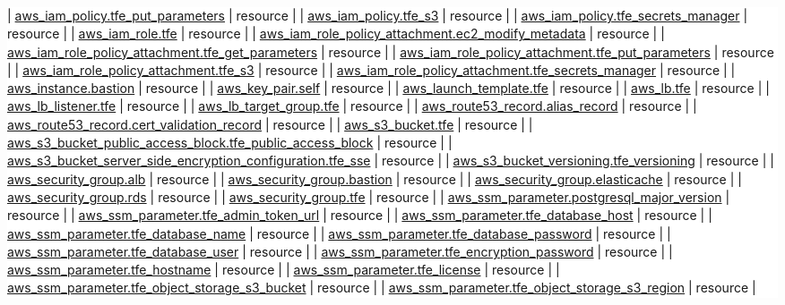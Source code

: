 | [aws_iam_policy.tfe_put_parameters](https://registry.terraform.io/providers/hashicorp/aws/latest/docs/resources/iam_policy) | resource |
| [aws_iam_policy.tfe_s3](https://registry.terraform.io/providers/hashicorp/aws/latest/docs/resources/iam_policy) | resource |
| [aws_iam_policy.tfe_secrets_manager](https://registry.terraform.io/providers/hashicorp/aws/latest/docs/resources/iam_policy) | resource |
| [aws_iam_role.tfe](https://registry.terraform.io/providers/hashicorp/aws/latest/docs/resources/iam_role) | resource |
| [aws_iam_role_policy_attachment.ec2_modify_metadata](https://registry.terraform.io/providers/hashicorp/aws/latest/docs/resources/iam_role_policy_attachment) | resource |
| [aws_iam_role_policy_attachment.tfe_get_parameters](https://registry.terraform.io/providers/hashicorp/aws/latest/docs/resources/iam_role_policy_attachment) | resource |
| [aws_iam_role_policy_attachment.tfe_put_parameters](https://registry.terraform.io/providers/hashicorp/aws/latest/docs/resources/iam_role_policy_attachment) | resource |
| [aws_iam_role_policy_attachment.tfe_s3](https://registry.terraform.io/providers/hashicorp/aws/latest/docs/resources/iam_role_policy_attachment) | resource |
| [aws_iam_role_policy_attachment.tfe_secrets_manager](https://registry.terraform.io/providers/hashicorp/aws/latest/docs/resources/iam_role_policy_attachment) | resource |
| [aws_instance.bastion](https://registry.terraform.io/providers/hashicorp/aws/latest/docs/resources/instance) | resource |
| [aws_key_pair.self](https://registry.terraform.io/providers/hashicorp/aws/latest/docs/resources/key_pair) | resource |
| [aws_launch_template.tfe](https://registry.terraform.io/providers/hashicorp/aws/latest/docs/resources/launch_template) | resource |
| [aws_lb.tfe](https://registry.terraform.io/providers/hashicorp/aws/latest/docs/resources/lb) | resource |
| [aws_lb_listener.tfe](https://registry.terraform.io/providers/hashicorp/aws/latest/docs/resources/lb_listener) | resource |
| [aws_lb_target_group.tfe](https://registry.terraform.io/providers/hashicorp/aws/latest/docs/resources/lb_target_group) | resource |
| [aws_route53_record.alias_record](https://registry.terraform.io/providers/hashicorp/aws/latest/docs/resources/route53_record) | resource |
| [aws_route53_record.cert_validation_record](https://registry.terraform.io/providers/hashicorp/aws/latest/docs/resources/route53_record) | resource |
| [aws_s3_bucket.tfe](https://registry.terraform.io/providers/hashicorp/aws/latest/docs/resources/s3_bucket) | resource |
| [aws_s3_bucket_public_access_block.tfe_public_access_block](https://registry.terraform.io/providers/hashicorp/aws/latest/docs/resources/s3_bucket_public_access_block) | resource |
| [aws_s3_bucket_server_side_encryption_configuration.tfe_sse](https://registry.terraform.io/providers/hashicorp/aws/latest/docs/resources/s3_bucket_server_side_encryption_configuration) | resource |
| [aws_s3_bucket_versioning.tfe_versioning](https://registry.terraform.io/providers/hashicorp/aws/latest/docs/resources/s3_bucket_versioning) | resource |
| [aws_security_group.alb](https://registry.terraform.io/providers/hashicorp/aws/latest/docs/resources/security_group) | resource |
| [aws_security_group.bastion](https://registry.terraform.io/providers/hashicorp/aws/latest/docs/resources/security_group) | resource |
| [aws_security_group.elasticache](https://registry.terraform.io/providers/hashicorp/aws/latest/docs/resources/security_group) | resource |
| [aws_security_group.rds](https://registry.terraform.io/providers/hashicorp/aws/latest/docs/resources/security_group) | resource |
| [aws_security_group.tfe](https://registry.terraform.io/providers/hashicorp/aws/latest/docs/resources/security_group) | resource |
| [aws_ssm_parameter.postgresql_major_version](https://registry.terraform.io/providers/hashicorp/aws/latest/docs/resources/ssm_parameter) | resource |
| [aws_ssm_parameter.tfe_admin_token_url](https://registry.terraform.io/providers/hashicorp/aws/latest/docs/resources/ssm_parameter) | resource |
| [aws_ssm_parameter.tfe_database_host](https://registry.terraform.io/providers/hashicorp/aws/latest/docs/resources/ssm_parameter) | resource |
| [aws_ssm_parameter.tfe_database_name](https://registry.terraform.io/providers/hashicorp/aws/latest/docs/resources/ssm_parameter) | resource |
| [aws_ssm_parameter.tfe_database_password](https://registry.terraform.io/providers/hashicorp/aws/latest/docs/resources/ssm_parameter) | resource |
| [aws_ssm_parameter.tfe_database_user](https://registry.terraform.io/providers/hashicorp/aws/latest/docs/resources/ssm_parameter) | resource |
| [aws_ssm_parameter.tfe_encryption_password](https://registry.terraform.io/providers/hashicorp/aws/latest/docs/resources/ssm_parameter) | resource |
| [aws_ssm_parameter.tfe_hostname](https://registry.terraform.io/providers/hashicorp/aws/latest/docs/resources/ssm_parameter) | resource |
| [aws_ssm_parameter.tfe_license](https://registry.terraform.io/providers/hashicorp/aws/latest/docs/resources/ssm_parameter) | resource |
| [aws_ssm_parameter.tfe_object_storage_s3_bucket](https://registry.terraform.io/providers/hashicorp/aws/latest/docs/resources/ssm_parameter) | resource |
| [aws_ssm_parameter.tfe_object_storage_s3_region](https://registry.terraform.io/providers/hashicorp/aws/latest/docs/resources/ssm_parameter) | resource |